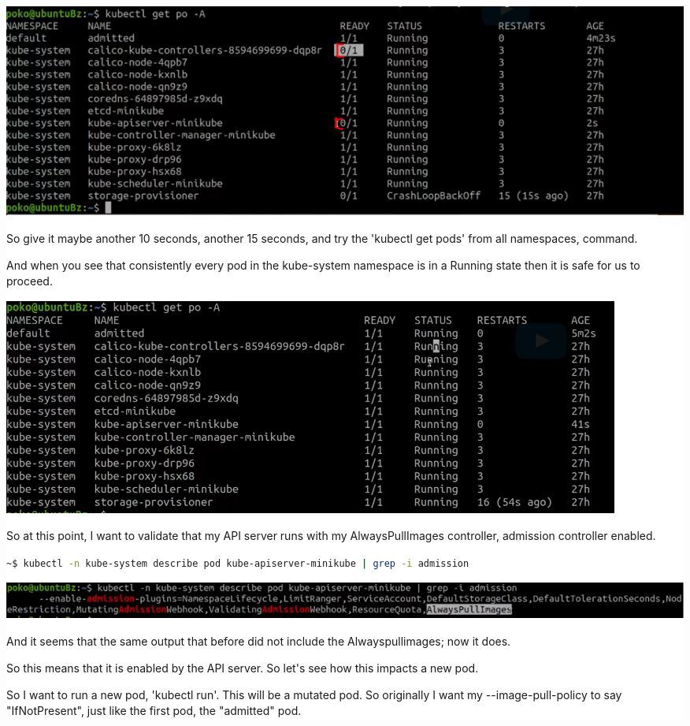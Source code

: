![pics](asset/22.PNG)

So give it maybe another 10 seconds, another 15 seconds, and try the 'kubectl get pods' from all namespaces, command.

And when you see that consistently every pod in the kube-system namespace is in a Running state then it is safe for us to proceed.

![pics](asset/23.PNG)

So at this point, I want to validate that my API server runs with my AlwaysPullImages controller, admission controller enabled.

```bash
~$ kubectl -n kube-system describe pod kube-apiserver-minikube | grep -i admission
```

![pics](asset/24.PNG)

And it seems that the same output that before did not include the Alwayspullimages; now it does.

So this means that it is enabled by the API server. So let's see how this impacts a new pod.

So I want to run a new pod, 'kubectl run'. This will be a mutated pod. So originally I want my --image-pull-policy to say "IfNotPresent", just like the first pod, the "admitted" pod.
